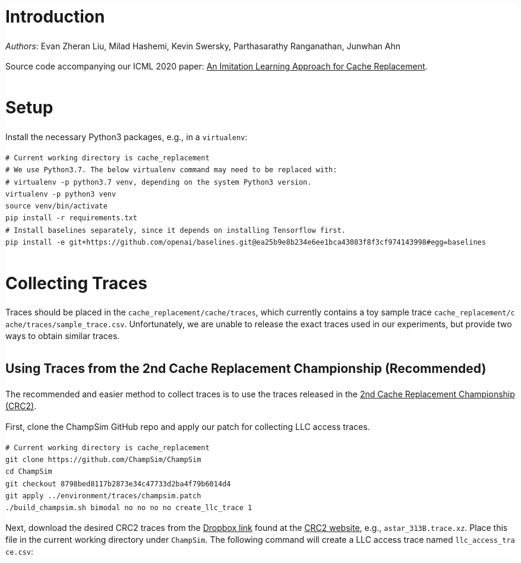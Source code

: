 # Introduction

*Authors*: Evan Zheran Liu, Milad Hashemi, Kevin Swersky, Parthasarathy
Ranganathan, Junwhan Ahn

Source code accompanying our ICML 2020 paper: [An Imitation Learning Approach for
Cache Replacement](https://arxiv.org/abs/2006.16239).

# Setup

Install the necessary Python3 packages, e.g., in a `virtualenv`:

```
# Current working directory is cache_replacement
# We use Python3.7. The below virtualenv command may need to be replaced with:
# virtualenv -p python3.7 venv, depending on the system Python3 version.
virtualenv -p python3 venv
source venv/bin/activate
pip install -r requirements.txt
# Install baselines separately, since it depends on installing Tensorflow first.
pip install -e git+https://github.com/openai/baselines.git@ea25b9e8b234e6ee1bca43083f8f3cf974143998#egg=baselines
```

# Collecting Traces
Traces should be placed in the `cache_replacement/cache/traces`,
which currently contains a toy sample trace
`cache_replacement/cache/traces/sample_trace.csv`.
Unfortunately, we are unable to release the exact traces used in our experiments, but provide two ways to obtain similar traces.

## Using Traces from the 2nd Cache Replacement Championship (Recommended)
The recommended and easier method to collect traces is to use the traces
released in the [2nd Cache Replacement
Championship (CRC2)](https://crc2.ece.tamu.edu/?page_id=41).

First, clone the ChampSim GitHub repo and apply our patch for collecting LLC
access traces.

```
# Current working directory is cache_replacement
git clone https://github.com/ChampSim/ChampSim
cd ChampSim
git checkout 8798bed8117b2873e34c47733d2ba4f79b6014d4
git apply ../environment/traces/champsim.patch
./build_champsim.sh bimodal no no no no create_llc_trace 1
```

Next, download the desired CRC2 traces from the [Dropbox
link](https://www.dropbox.com/sh/pgmnzfr3hurlutq/AACciuebRwSAOzhJkmj5SEXBa/CRC2_trace?dl=0&subfolder_nav_tracking=1)
found at the [CRC2 website](https://crc2.ece.tamu.edu/?page_id=41),
e.g., `astar_313B.trace.xz`.
Place this file in the current working directory under `ChampSim`.
The following command will create a LLC access trace named `llc_access_trace.csv`:
